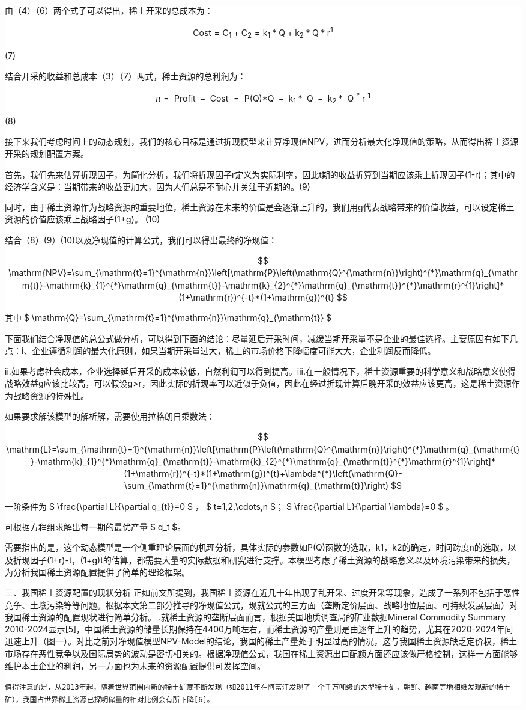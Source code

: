 由（4）（6）两个式子可以得出，稀土开采的总成本为：

$$ \text{Cost}=\mathrm{C}_{1}+\mathrm{C}_{2}=\mathrm{k}_{1}*\mathrm{Q}+\mathrm{k}_{2}*\mathrm{Q}*\mathrm{r}^{1} $$

(7)

结合开采的收益和总成本（3）（7）两式，稀土资源的总利润为：

$$ \pi=\text { Profit }-\text { Cost }=\text { P(Q)*Q }-\text { k}_{1}*\text { Q }-\text { k}_{2}*\text { Q }^{*}\text { r }^{1} $$

(8)

接下来我们考虑时间上的动态规划，我们的核心目标是通过折现模型来计算净现值NPV，进而分析最大化净现值的策略，从而得出稀土资源开采的规划配置方案。

首先，我们先来估算折现因子，为简化分析，我们将折现因子r定义为实际利率，因此t期的收益折算到当期应该乘上折现因子(1-r)；其中的经济学含义是：当期带来的收益更加大，因为人们总是不耐心并关注于近期的。(9)

同时，由于稀土资源作为战略资源的重要地位，稀土资源在未来的价值是会逐渐上升的，我们用g代表战略带来的价值收益，可以设定稀土资源的价值应该乘上战略因子(1+g)。 (10)

结合（8）(9）(10)以及净现值的计算公式，我们可以得出最终的净现值：

$$ \mathrm{NPV}=\sum_{\mathrm{t}=1}^{\mathrm{n}}\left[\mathrm{P}\left(\mathrm{Q}^{\mathrm{n}}\right)^{*}\mathrm{q}_{\mathrm{t}}-\mathrm{k}_{1}^{*}\mathrm{q}_{\mathrm{t}}-\mathrm{k}_{2}^{*}\mathrm{q}_{\mathrm{t}}^{*}\mathrm{r}^{1}\right]*(1+\mathrm{r})^{-t}*(1+\mathrm{g})^{t} $$

其中 $ \mathrm{Q}=\sum_{\mathrm{t}=1}^{\mathrm{n}}\mathrm{q}_{\mathrm{t}} $

下面我们结合净现值的总公式做分析，可以得到下面的结论：尽量延后开采时间，减缓当期开采量不是企业的最佳选择。主要原因有如下几点：i、企业遵循利润的最大化原则，如果当期开采量过大，稀土的市场价格下降幅度可能大大，企业利润反而降低。

ii.如果考虑社会成本，企业选择延后开采的成本较低，自然利润可以得到提高。iii.在一般情况下，稀土资源重要的科学意义和战略意义使得战略效益g应该比较高，可以假设g>r，因此实际的折现率可以近似于负值，因此在经过折现计算后晚开采的效益应该更高，这是稀土资源作为战略资源的特殊性。

如果要求解该模型的解析解，需要使用拉格朗日乘数法：

$$ \mathrm{L}=\sum_{\mathrm{t}=1}^{\mathrm{n}}\left[\mathrm{P}\left(\mathrm{Q}^{\mathrm{n}}\right)^{*}\mathrm{q}_{\mathrm{t}}-\mathrm{k}_{1}^{*}\mathrm{q}_{\mathrm{t}}-\mathrm{k}_{2}^{*}\mathrm{q}_{\mathrm{t}}^{*}\mathrm{r}^{1}\right]*(1+\mathrm{r})^{-t}*(1+\mathrm{g})^{t}+\lambda^{*}\left(\mathrm{Q}-\sum_{\mathrm{t}=1}^{\mathrm{n}}\mathrm{q}_{\mathrm{t}}\right) $$

一阶条件为 $ \frac{\partial L}{\partial q_{t}}=0 $ ， $ t=1,2,\cdots,n $； $ \frac{\partial L}{\partial \lambda}=0 $ 。

可根据方程组求解出每一期的最优产量 $ q_t $。

需要指出的是，这个动态模型是一个侧重理论层面的机理分析，具体实际的参数如P(Q)函数的选取，k1，k2的确定，时间跨度n的选取，以及折现因子(1+r)-t，(1+g)t的估算，都需要大量的实际数据和研究进行支撑。本模型考虑了稀土资源的战略意义以及环境污染带来的损失，为分析我国稀土资源配置提供了简单的理论框架。

 
三、我国稀土资源配置的现状分析
正如前文所提到，我国稀土资源在近几十年出现了乱开采、过度开采等现象，造成了一系列不包括于恶性竞争、土壤污染等等问题。根据本文第二部分推导的净现值公式，现就公式的三方面（垄断定价层面、战略地位层面、可持续发展层面）对我国稀土资源的配置现状进行简单分析。
	.就稀土资源的垄断层面而言，根据美国地质调查局的矿业数据Mineral Commodity Summary 2010-2024显示[5]，中国稀土资源的储量长期保持在4400万吨左右，而稀土资源的产量则是由逐年上升的趋势，尤其在2020-2024年间迅速上升（图一）。对比之前对净现值模型NPV-Model的结论，我国的稀土产量处于明显过高的情况，这与我国稀土资源缺乏定价权，稀土市场存在恶性竞争以及国际局势的波动是密切相关的。根据净现值公式，我国在稀土资源出口配额方面还应该做严格控制，这样一方面能够维护本土企业的利润，另一方面也为未来的资源配置提供可发挥空间。

	值得注意的是，从2013年起，随着世界范围内新的稀土矿藏不断发现（如2011年在阿富汗发现了一个千万吨级的大型稀土矿，朝鲜、越南等地相继发现新的稀土矿），我国占世界稀土资源已探明储量的相对比例会有所下降[6]。
